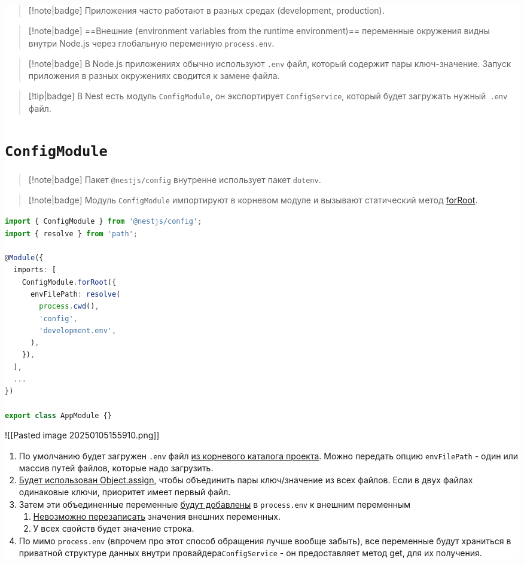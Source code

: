 > [!note|badge]
> Приложения часто работают в разных средах (development, production).

> [!note|badge]
> ==Внешние (environment variables from the runtime environment)== переменные окружения видны внутри Node.js через глобальную переменную `process.env`. 

> [!note|badge]
> В Node.js приложениях обычно используют `.env` файл, который содержит пары ключ-значение. Запуск приложения в разных окружениях сводится к замене файла.

> [!tip|badge]
> В Nest есть модуль `ConfigModule`, он экспортирует `ConfigService`, который будет загружать нужный` .env` файл.

# `ConfigModule`

> [!note|badge]
> Пакет `@nestjs/config` внутренне использует пакет `dotenv`.

> [!note|badge]
> Модуль `ConfigModule` импортируют в корневом модуле и вызывают статический метод [forRoot](https://github.com/nestjs/config/blob/c746b5f557b4fb860ec613d3c3fc27ecc2cfeb41/lib/config.module.ts#L56).

```ts
import { ConfigModule } from '@nestjs/config';
import { resolve } from 'path';

@Module({
  imports: [
    ConfigModule.forRoot({
      envFilePath: resolve(
        process.cwd(),
        'config',
        'development.env',
      ),
    }),
  ],
  ...
})

export class AppModule {}
```

![[Pasted image 20250105155910.png]]

1. По умолчанию будет загружен `.env` файл [из корневого каталога проекта](https://github.com/nestjs/config/blob/c746b5f557b4fb860ec613d3c3fc27ecc2cfeb41/lib/config.module.ts#L61C33-L61C34). Можно передать опцию `envFilePath` - один или массив путей файлов, которые надо загрузить.
2. [Будет использован Object.assign](https://github.com/nestjs/config/blob/c746b5f557b4fb860ec613d3c3fc27ecc2cfeb41/lib/config.module.ts#L192), чтобы объединить пары ключ/значение из всех файлов. Если в двух файлах одинаковые ключи, приоритет имеет первый файл.
3. Затем эти объединенные переменные [будут добавлены](https://github.com/nestjs/config/blob/c746b5f557b4fb860ec613d3c3fc27ecc2cfeb41/lib/config.module.ts#L209) в `process.env` к внешним переменным 
	1. [Невозможно перезаписать](https://github.com/nestjs/config/blob/c746b5f557b4fb860ec613d3c3fc27ecc2cfeb41/lib/config.module.ts#L213) значения внешних переменных. 
	2. У всех свойств будет значение строка.
4. По мимо `process.env` (впрочем про этот способ обращения лучше вообще забыть),  все переменные будут храниться в приватной структуре данных внутри  провайдера`ConfigService` - он предоставляет метод get, для их получения.
